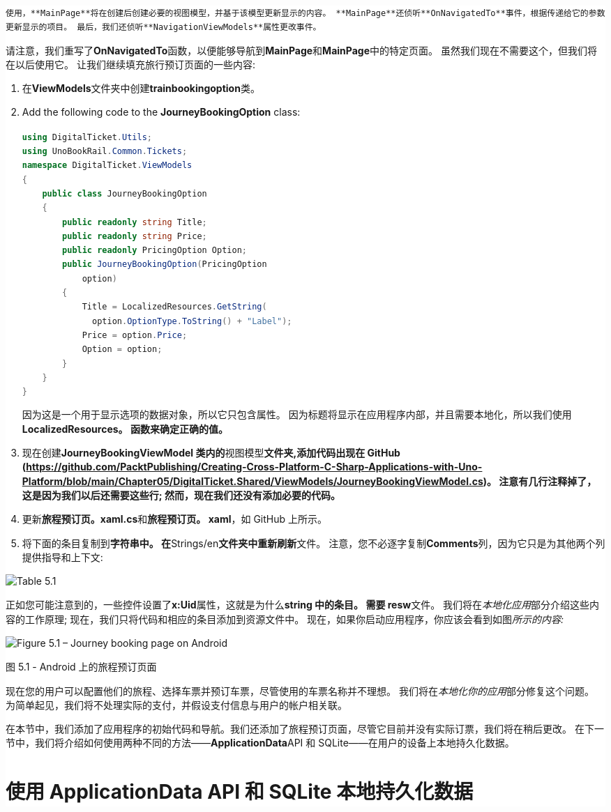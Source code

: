     使用，**MainPage**将在创建后创建必要的视图模型，并基于该模型更新显示的内容。 **MainPage**还侦听**OnNavigatedTo**事件，根据传递给它的参数更新显示的项目。 最后，我们还侦听**NavigationViewModels**属性更改事件。

请注意，我们重写了**OnNavigatedTo**函数，以便能够导航到**MainPage**和**MainPage**中的特定页面。 虽然我们现在不需要这个，但我们将在以后使用它。 让我们继续填充旅行预订页面的一些内容:

1.  在**ViewModels**文件夹中创建**trainbookingoption**类。
2.  Add the following code to the **JourneyBookingOption** class:

    ```cs
    using DigitalTicket.Utils;
    using UnoBookRail.Common.Tickets;
    namespace DigitalTicket.ViewModels
    {
        public class JourneyBookingOption
        {
            public readonly string Title;
            public readonly string Price;
            public readonly PricingOption Option;
            public JourneyBookingOption(PricingOption 
                option)
            {
                Title = LocalizedResources.GetString(
                  option.OptionType.ToString() + "Label");
                Price = option.Price;
                Option = option;
            }
        }
    }
    ```

    因为这是一个用于显示选项的数据对象，所以它只包含属性。 因为标题将显示在应用程序内部，并且需要本地化，所以我们使用**LocalizedResources。 函数来确定正确的值。**

3.  现在创建**JourneyBookingViewModel 类内的**视图模型**文件夹,添加代码出现在 GitHub (https://github.com/PacktPublishing/Creating-Cross-Platform-C-Sharp-Applications-with-Uno-Platform/blob/main/Chapter05/DigitalTicket.Shared/ViewModels/JourneyBookingViewModel.cs)。 注意有几行注释掉了，这是因为我们以后还需要这些行; 然而，现在我们还没有添加必要的代码。**
4.  更新**旅程预订页。xaml.cs**和**旅程预订页。 xaml**，如 GitHub 上所示。
5.  将下面的条目复制到**字符串中。 在**Strings/en**文件夹中重新刷新**文件。 注意，您不必逐字复制**Comments**列，因为它只是为其他两个列提供指导和上下文:

![Table 5.1](image/Table_01.jpg)

正如您可能注意到的，一些控件设置了**x:Uid**属性，这就是为什么**string 中的条目。 需要 resw**文件。 我们将在*本地化应用*部分介绍这些内容的工作原理; 现在，我们只将代码和相应的条目添加到资源文件中。 现在，如果你启动应用程序，你应该会看到如图*所示的内容:*

![Figure 5.1 – Journey booking page on Android ](image/Author_Figure_5.01_B17132.jpg)

图 5.1 - Android 上的旅程预订页面

现在您的用户可以配置他们的旅程、选择车票并预订车票，尽管使用的车票名称并不理想。 我们将在*本地化你的应用*部分修复这个问题。 为简单起见，我们将不处理实际的支付，并假设支付信息与用户的帐户相关联。

在本节中，我们添加了应用程序的初始代码和导航。我们还添加了旅程预订页面，尽管它目前并没有实际订票，我们将在稍后更改。 在下一节中，我们将介绍如何使用两种不同的方法——**ApplicationData**API 和 SQLite——在用户的设备上本地持久化数据。

# 使用 ApplicationData API 和 SQLite 本地持久化数据

